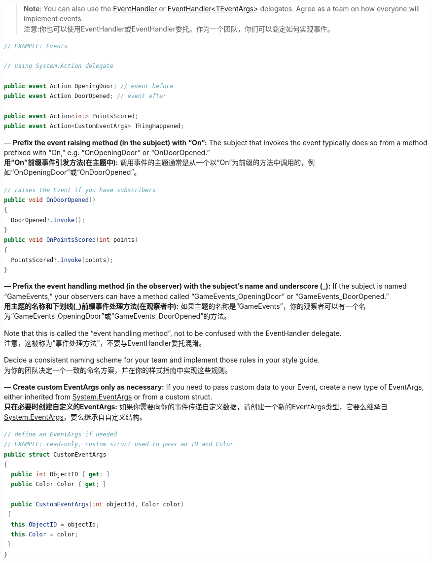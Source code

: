 >**Note**: You can also use the [EventHandler](https://learn.microsoft.com/en-us/dotnet/api/system.eventhandler?view=net-5.0) or [EventHandler&lt;TEventArgs>](https://learn.microsoft.com/en-us/dotnet/api/system.eventhandler-1?view=net-5.0) delegates. Agree as a team on how everyone will implement events.  
注意:你也可以使用EventHandler或EventHandler<TEventArgs>委托。作为一个团队，你们可以商定如何实现事件。  

```csharp
// EXAMPLE: Events

// using System.Action delegate

public event Action OpeningDoor; // event before
public event Action DoorOpened; // event after

public event Action<int> PointsScored;
public event Action<CustomEventArgs> ThingHappened;
```  

— **Prefix the event raising method (in the subject) with “On”:** The subject that invokes the event typically does so from a method prefixed with “On,” e.g. “OnOpeningDoor” or “OnDoorOpened.”  
**用“On”前缀事件引发方法(在主题中):** 调用事件的主题通常是从一个以“On”为前缀的方法中调用的，例如“OnOpeningDoor”或“OnDoorOpened”。  
```csharp
// raises the Event if you have subscribers
public void OnDoorOpened()
{
  DoorOpened?.Invoke();
}
public void OnPointsScored(int points)
{
  PointsScored?.Invoke(points);
}
```  
— **Prefix the event handling method (in the observer) with the subject’s name and underscore (_):** If the subject is named “GameEvents,” your observers can have a method called “GameEvents_OpeningDoor” or “GameEvents_DoorOpened.”  
**用主题的名称和下划线(_)前缀事件处理方法(在观察者中):** 如果主题的名称是“GameEvents”，你的观察者可以有一个名为“GameEvents_OpeningDoor”或“GameEvents_DoorOpened”的方法。  
  

Note that this is called the “event handling method”, not to be confused with the EventHandler delegate.  
注意，这被称为“事件处理方法”，不要与EventHandler委托混淆。  

Decide a consistent naming scheme for your team and implement those rules in your style guide.  
为你的团队决定一个一致的命名方案，并在你的样式指南中实现这些规则。  

— **Create custom EventArgs only as necessary:** If you need to pass custom data to your Event, create a new type of EventArgs, either inherited from [System.EventArgs](https://learn.microsoft.com/en-us/dotnet/api/system.eventargs?view=net-5.0) or from a custom struct.  
**只在必要时创建自定义的EventArgs:** 如果你需要向你的事件传递自定义数据，请创建一个新的EventArgs类型，它要么继承自[System.EventArgs](https://learn.microsoft.com/en-us/dotnet/api/system.eventargs?view=net-5.0)，要么继承自自定义结构。  

```csharp
// define an EventArgs if needed
// EXAMPLE: read-only, custom struct used to pass an ID and Color
public struct CustomEventArgs
{
  public int ObjectID { get; }
  public Color Color { get; }

  public CustomEventArgs(int objectId, Color color)
 {
  this.ObjectID = objectId;
  this.Color = color;
 }
}
```  
